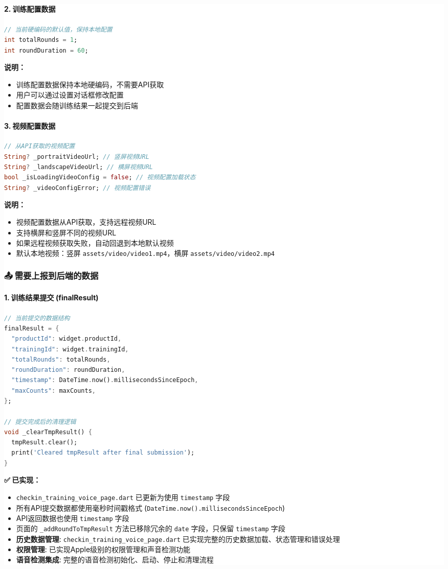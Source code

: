#### 2. **训练配置数据**
```dart
// 当前硬编码的默认值，保持本地配置
int totalRounds = 1;
int roundDuration = 60;
```

**说明：**
- 训练配置数据保持本地硬编码，不需要API获取
- 用户可以通过设置对话框修改配置
- 配置数据会随训练结果一起提交到后端

#### 3. **视频配置数据**
```dart
// 从API获取的视频配置
String? _portraitVideoUrl; // 竖屏视频URL
String? _landscapeVideoUrl; // 横屏视频URL
bool _isLoadingVideoConfig = false; // 视频配置加载状态
String? _videoConfigError; // 视频配置错误
```

**说明：**
- 视频配置数据从API获取，支持远程视频URL
- 支持横屏和竖屏不同的视频URL
- 如果远程视频获取失败，自动回退到本地默认视频
- 默认本地视频：竖屏 `assets/video/video1.mp4`，横屏 `assets/video/video2.mp4`

### 📤 **需要上报到后端的数据**

#### 1. **训练结果提交 (finalResult)**
```dart
// 当前提交的数据结构
finalResult = {
  "productId": widget.productId,
  "trainingId": widget.trainingId,
  "totalRounds": totalRounds,
  "roundDuration": roundDuration,
  "timestamp": DateTime.now().millisecondsSinceEpoch,
  "maxCounts": maxCounts,
};

// 提交完成后的清理逻辑
void _clearTmpResult() {
  tmpResult.clear();
  print('Cleared tmpResult after final submission');
}
```

**✅ 已实现：**
- `checkin_training_voice_page.dart` 已更新为使用 `timestamp` 字段
- 所有API提交数据都使用毫秒时间戳格式 (`DateTime.now().millisecondsSinceEpoch`)
- API返回数据也使用 `timestamp` 字段
- 页面的 `_addRoundToTmpResult` 方法已移除冗余的 `date` 字段，只保留 `timestamp` 字段
- **历史数据管理**: `checkin_training_voice_page.dart` 已实现完整的历史数据加载、状态管理和错误处理
- **权限管理**: 已实现Apple级别的权限管理和声音检测功能
- **语音检测集成**: 完整的语音检测初始化、启动、停止和清理流程
